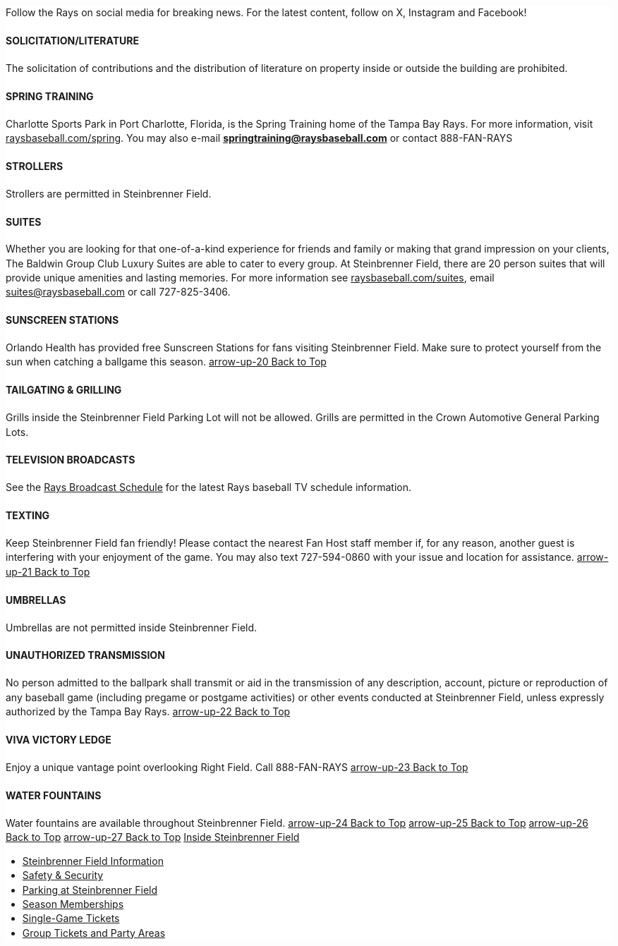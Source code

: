 Follow the Rays on social media for breaking news. For the latest content, follow on X, Instagram and Facebook!
#### SOLICITATION/LITERATURE
The solicitation of contributions and the distribution of literature on property inside or outside the building are prohibited.
#### SPRING TRAINING
Charlotte Sports Park in Port Charlotte, Florida, is the Spring Training home of the Tampa Bay Rays. For more information, visit [raysbaseball.com/spring](https://www.mlb.com/rays/spring-training). You may also e-mail **springtraining@raysbaseball.com** or contact 888-FAN-RAYS
#### STROLLERS
Strollers are permitted in Steinbrenner Field.
#### SUITES
Whether you are looking for that one-of-a-kind experience for friends and family or making that grand impression on your clients, The Baldwin Group Club Luxury Suites are able to cater to every group. At Steinbrenner Field, there are 20 person suites that will provide unique amenities and lasting memories.
For more information see [raysbaseball.com/suites](https://www.mlb.com/rays/tickets/premium/suites), email suites@raysbaseball.com or call 727-825-3406.
#### SUNSCREEN STATIONS
Orlando Health has provided free Sunscreen Stations for fans visiting Steinbrenner Field. Make sure to protect yourself from the sun when catching a ballgame this season.
[arrow-up-20 Back to Top](https://www.mlb.com/rays/ballpark/gms-field/a-z-guide#a-z-nav)
#### TAILGATING & GRILLING
Grills inside the Steinbrenner Field Parking Lot will not be allowed. Grills are permitted in the Crown Automotive General Parking Lots.
#### TELEVISION BROADCASTS
See the [Rays Broadcast Schedule](https://www.mlb.com/rays/schedule/list) for the latest Rays baseball TV schedule information.
#### TEXTING
Keep Steinbrenner Field fan friendly! Please contact the nearest Fan Host staff member if, for any reason, another guest is interfering with your enjoyment of the game. You may also text 727-594-0860 with your issue and location for assistance.
[arrow-up-21 Back to Top](https://www.mlb.com/rays/ballpark/gms-field/a-z-guide#a-z-nav)
#### UMBRELLAS
Umbrellas are not permitted inside Steinbrenner Field.
#### UNAUTHORIZED TRANSMISSION
No person admitted to the ballpark shall transmit or aid in the transmission of any description, account, picture or reproduction of any baseball game (including pregame or postgame activities) or other events conducted at Steinbrenner Field, unless expressly authorized by the Tampa Bay Rays.
[arrow-up-22 Back to Top](https://www.mlb.com/rays/ballpark/gms-field/a-z-guide#a-z-nav)
#### VIVA VICTORY LEDGE
Enjoy a unique vantage point overlooking Right Field. Call 888-FAN-RAYS
[arrow-up-23 Back to Top](https://www.mlb.com/rays/ballpark/gms-field/a-z-guide#a-z-nav)
#### WATER FOUNTAINS
Water fountains are available throughout Steinbrenner Field.
[arrow-up-24 Back to Top](https://www.mlb.com/rays/ballpark/gms-field/a-z-guide#a-z-nav)
[arrow-up-25 Back to Top](https://www.mlb.com/rays/ballpark/gms-field/a-z-guide#a-z-nav)
[arrow-up-26 Back to Top](https://www.mlb.com/rays/ballpark/gms-field/a-z-guide#a-z-nav)
[arrow-up-27 Back to Top](https://www.mlb.com/rays/ballpark/gms-field/a-z-guide#a-z-nav)
[Inside Steinbrenner Field](https://www.mlb.com/rays/ballpark)
  * [Steinbrenner Field Information](https://www.mlb.com/rays/ballpark/gms-field)
  * [Safety & Security](https://www.mlb.com/rays/ballpark/information/security)
  * [Parking at Steinbrenner Field](https://www.mlb.com/rays/ballpark/transportation/parking)
  * [Season Memberships](https://www.mlb.com/rays/season-tickets/season-membership)
  * [Single-Game Tickets](https://www.mlb.com/rays/tickets/single-game-tickets)
  * [Group Tickets and Party Areas](https://www.mlb.com/rays/tickets/group-tickets)
